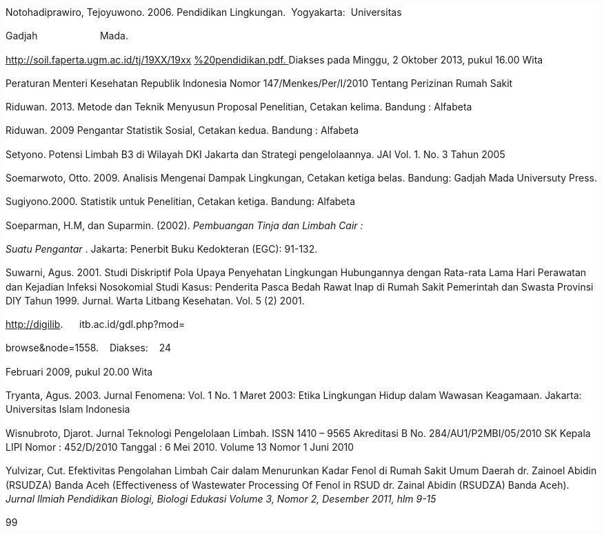 <p><span class="font2">Notohadiprawiro, Tejoyuwono. 2006. Pendidikan Lingkungan. &nbsp;Yogyakarta: &nbsp;Universitas</span></p>
<p><span class="font2">Gadjah &nbsp;&nbsp;&nbsp;&nbsp;&nbsp;&nbsp;&nbsp;&nbsp;&nbsp;&nbsp;&nbsp;&nbsp;&nbsp;&nbsp;&nbsp;&nbsp;&nbsp;&nbsp;&nbsp;&nbsp;&nbsp;&nbsp;Mada.</span></p>
<p><a href="http://soil.faperta.ugm.ac.id/tj/19XX/19xx%20PENDIDIKAN.pdf"><span class="font2">http://soil.faperta.ugm.ac.id/tj/19XX/19xx</span></a><span class="font2"> </span><a href="http://soil.faperta.ugm.ac.id/tj/19XX/19xx%20PENDIDIKAN.pdf"><span class="font2">%20pendidikan.pdf. </span></a><span class="font2">Diakses pada Minggu, 2 Oktober 2013, pukul 16.00 Wita</span></p>
<p><span class="font2">Peraturan Menteri Kesehatan Republik Indonesia Nomor 147/Menkes/Per/I/2010 Tentang Perizinan Rumah Sakit</span></p>
<p><span class="font2">Riduwan. 2013. Metode dan Teknik Menyusun Proposal Penelitian, Cetakan kelima. Bandung : Alfabeta</span></p>
<p><span class="font2">Riduwan. 2009 Pengantar Statistik Sosial, Cetakan kedua. Bandung : Alfabeta</span></p>
<p><span class="font2">Setyono. Potensi Limbah B3 di Wilayah DKI Jakarta dan Strategi pengelolaannya. JAI Vol. 1. No. 3 Tahun 2005</span></p>
<p><span class="font2">Soemarwoto, Otto. 2009. Analisis Mengenai Dampak Lingkungan, Cetakan ketiga belas. Bandung: Gadjah Mada Universuty Press.</span></p>
<p><span class="font2">Sugiyono.2000. Statistik untuk Penelitian, Cetakan ketiga. Bandung: Alfabeta</span></p>
<p><span class="font2">Soeparman, H.M, dan Suparmin. (2002). </span><span class="font2" style="font-style:italic;">Pembuangan Tinja dan Limbah Cair :</span></p>
<p><span class="font2" style="font-style:italic;">Suatu Pengantar</span><span class="font2"> . Jakarta: Penerbit Buku Kedokteran (EGC): 91-132.</span></p>
<p><span class="font2">Suwarni, Agus. 2001. Studi Diskriptif Pola Upaya Penyehatan Lingkungan Hubungannya dengan Rata-rata Lama Hari Perawatan dan Kejadian Infeksi Nosokomial Studi Kasus: Penderita Pasca Bedah Rawat Inap di Rumah Sakit Pemerintah dan Swasta Provinsi DIY Tahun 1999. Jurnal. Warta Litbang Kesehatan. Vol. 5 (2) 2001.</span></p>
<p><a href="http://digilib"><span class="font2">http://digilib</span></a><span class="font2">. &nbsp;&nbsp;&nbsp;&nbsp;&nbsp;itb.ac.id/gdl.php?mod=</span></p>
<p><span class="font2">browse&amp;node=1558. &nbsp;&nbsp;&nbsp;Diakses: &nbsp;&nbsp;&nbsp;24</span></p>
<p><span class="font2">Februari 2009, pukul 20.00 Wita</span></p>
<p><span class="font2">Tryanta, Agus. 2003. Jurnal Fenomena: Vol. 1 No. 1 Maret 2003: Etika Lingkungan Hidup dalam Wawasan Keagamaan. Jakarta: Universitas Islam Indonesia</span></p>
<p><span class="font2">Wisnubroto, Djarot. Jurnal Teknologi Pengelolaan Limbah. ISSN 1410 – 9565 Akreditasi B No. 284/AU1/P2MBI/05/2010 SK Kepala LIPI Nomor : 452/D/2010 Tanggal : 6 Mei 2010. Volume 13 Nomor 1 Juni 2010</span></p>
<p><span class="font2">Yulvizar, Cut. Efektivitas Pengolahan Limbah Cair dalam Menurunkan Kadar Fenol di Rumah Sakit Umum Daerah dr. Zainoel Abidin (RSUDZA) Banda Aceh (Effectiveness of Wastewater Processing Of Fenol in RSUD dr. Zainal Abidin (RSUDZA) Banda Aceh). </span><span class="font2" style="font-style:italic;">Jurnal Ilmiah Pendidikan Biologi, Biologi Edukasi Volume 3, Nomor 2, Desember 2011, hlm 9-15</span></p>
<p><span class="font2">99</span></p>